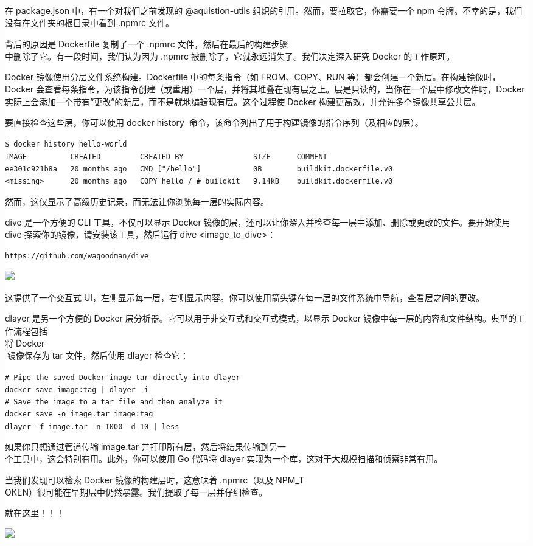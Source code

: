 在 package.json 中，有一个对我们之前发现的 @aquistion-utils 组织的引用。然而，要拉取它，你需要一个 npm 令牌。不幸的是，我们没有在文件夹的根目录中看到 .npmrc 文件。  
  
  
背后的原因是 Dockerfile 复制了一个 .npmrc 文件，然后在最后的构建步骤  
中删除了它。有一段时间，我们认为因为 .npmrc 被删除了，它就永远消失了。我们决定深入研究 Docker 的工作原理。  
  
  
Docker 镜像使用分层文件系统构建。Dockerfile 中的每条指令（如 FROM、COPY、RUN 等）都会创建一个新层。在构建镜像时，Docker 会查看每条指令，为该指令创建（或重用）一个层，并将其堆叠在现有层之上。层是只读的，当你在一个层中修改文件时，Docker 实际上会添加一个带有“更改”的新层，而不是就地编辑现有层。这个过程使 Docker 构建更高效，并允许多个镜像共享公共层。  
  
  
要直接检查这些层，你可以使用 docker history <image> 命令，该命令列出了用于构建镜像的指令序列（及相应的层）。  
  
```
$ docker history hello-world
IMAGE          CREATED         CREATED BY                SIZE      COMMENT
ee301c921b8a   20 months ago   CMD ["/hello"]            0B        buildkit.dockerfile.v0
<missing>      20 months ago   COPY hello / # buildkit   9.14kB    buildkit.dockerfile.v0
```  
  
然而，这仅显示了高级历史记录，而无法让你浏览每一层的实际内容。  
  
  
dive 是一个方便的 CLI 工具，不仅可以显示 Docker 镜像的层，还可以让你深入并检查每一层中添加、删除或更改的文件。要开始使用 dive 探索你的镜像，请安装该工具，然后运行 dive <image_to_dive>：  
  
```
https://github.com/wagoodman/dive
```  
  
![](https://mmbiz.qpic.cn/sz_mmbiz_gif/iaASKxS11kaRy54ZUqH6vgmptOwCmHHGOMrETJsHB9dPX3Ohoz7pDmwjiaTSwjctF0rC0WZeGvR21Nxovw4ykqZQ/640?wx_fmt=gif&from=appmsg "")  
  
  
这提供了一个交互式 UI，左侧显示每一层，右侧显示内容。你可以使用箭头键在每一层的文件系统中导航，查看层之间的更改。  
  
  
dlayer 是另一个方便的 Docker 层分析器。它可以用于非交互式和交互式模式，以显示 Docker 镜像中每一层的内容和文件结构。典型的工作流程包括  
将 Docker  
 镜像保存为 tar 文件，然后使用 dlayer 检查它：  
  
```
# Pipe the saved Docker image tar directly into dlayer
docker save image:tag | dlayer -i
# Save the image to a tar file and then analyze it
docker save -o image.tar image:tag
dlayer -f image.tar -n 1000 -d 10 | less
```  
  
如果你只想通过管道传输 image.tar 并打印所有层，然后将结果传输到另一  
个工具中，这会特别有用。此外，你可以使用 Go 代码将 dlayer 实现为一个库，这对于大规模扫描和侦察非常有用。  
  
  
当我们发现可以检索 Docker 镜像的构建层时，这意味着 .npmrc（以及 NPM_T  
OKEN）很可能在早期层中仍然暴露。我们提取了每一层并仔细检查。  
  
  
就在这里！！！  
  
  
![](https://mmbiz.qpic.cn/sz_mmbiz_png/iaASKxS11kaRy54ZUqH6vgmptOwCmHHGOVyMXGpjNVZyc3Jcp4nxsiaSQtia7PZibVcNmWwhia06ExEwLjyLbgaXic7w/640?wx_fmt=png&from=appmsg "")  
  